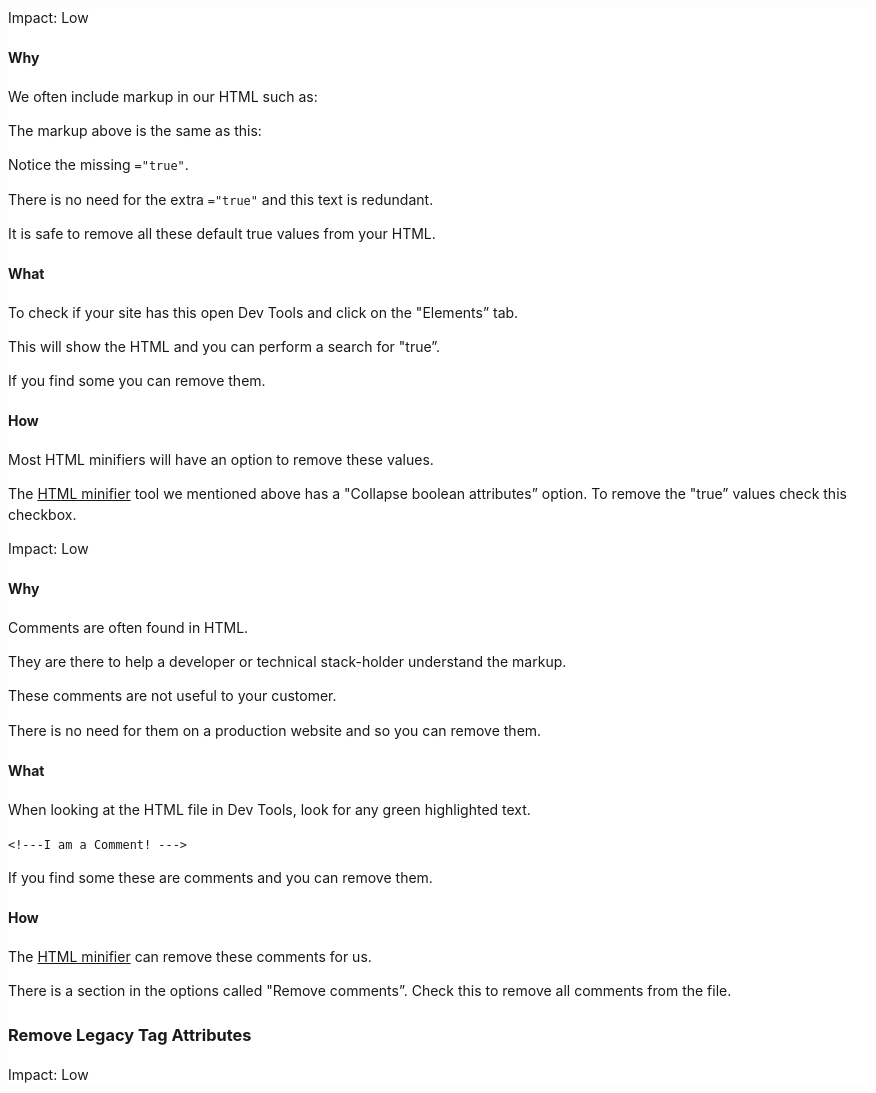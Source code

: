Impact: Low

#### Why

We often include markup in our HTML such as:

The markup above is the same as this:

Notice the missing `="true"`.

There is no need for the extra `="true"` and this text is redundant.

It is safe to remove all these default true values from your HTML.

#### What

To check if your site has this open Dev Tools and click on the "Elements” tab.

This will show the HTML and you can perform a search for "true”.

If you find some you can remove them.

#### How

Most HTML minifiers will have an option to remove these values.

The [HTML minifier](http://kangax.github.io/html-minifier/) tool we mentioned above has a "Collapse boolean attributes” option. To remove the "true” values check this checkbox.

Impact: Low

#### Why

Comments are often found in HTML.

They are there to help a developer or technical stack-holder understand the markup.

These comments are not useful to your customer.

There is no need for them on a production website and so you can remove them.

#### What

When looking at the HTML file in Dev Tools, look for any green highlighted text.

```
<!---I am a Comment! --->
```

If you find some these are comments and you can remove them.

#### How

The [HTML minifier](http://kangax.github.io/html-minifier/) can remove these comments for us.

There is a section in the options called "Remove comments”. Check this to remove all comments from the file.

### Remove Legacy Tag Attributes

Impact: Low
